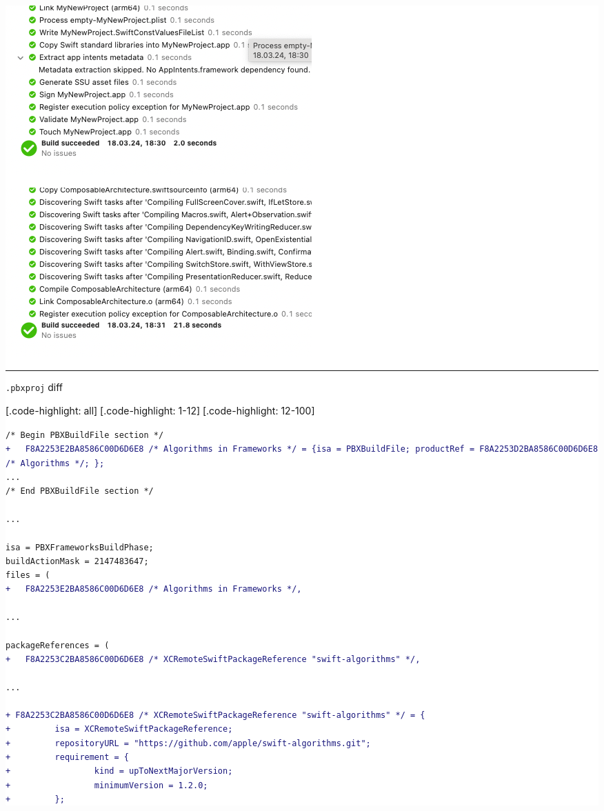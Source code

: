 ![inline](./build-without-composable-architecture.png)

![inline](./build-with-composable-architecture.png)

---

`.pbxproj` diff

[.code-highlight: all]
[.code-highlight: 1-12]
[.code-highlight: 12-100]

```diff
/* Begin PBXBuildFile section */
+   F8A2253E2BA8586C00D6D6E8 /* Algorithms in Frameworks */ = {isa = PBXBuildFile; productRef = F8A2253D2BA8586C00D6D6E8 /* Algorithms */; };
...
/* End PBXBuildFile section */

...

isa = PBXFrameworksBuildPhase;
buildActionMask = 2147483647;
files = (
+   F8A2253E2BA8586C00D6D6E8 /* Algorithms in Frameworks */,

...

packageReferences = (
+   F8A2253C2BA8586C00D6D6E8 /* XCRemoteSwiftPackageReference "swift-algorithms" */,

...

+ F8A2253C2BA8586C00D6D6E8 /* XCRemoteSwiftPackageReference "swift-algorithms" */ = {
+         isa = XCRemoteSwiftPackageReference;
+         repositoryURL = "https://github.com/apple/swift-algorithms.git";
+         requirement = {
+                 kind = upToNextMajorVersion;
+                 minimumVersion = 1.2.0;
+         };
```